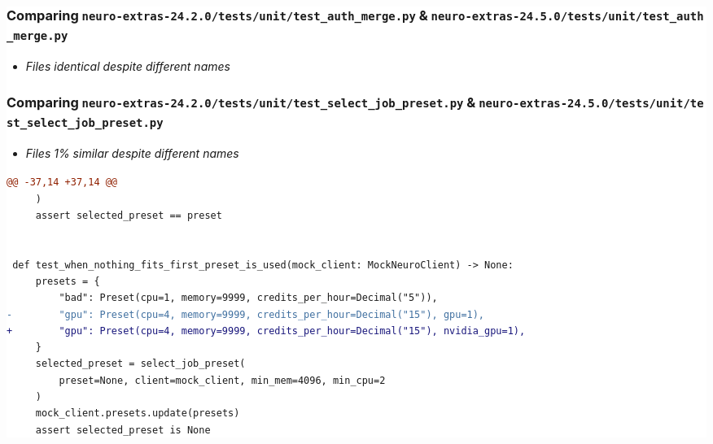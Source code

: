 ### Comparing `neuro-extras-24.2.0/tests/unit/test_auth_merge.py` & `neuro-extras-24.5.0/tests/unit/test_auth_merge.py`

 * *Files identical despite different names*

### Comparing `neuro-extras-24.2.0/tests/unit/test_select_job_preset.py` & `neuro-extras-24.5.0/tests/unit/test_select_job_preset.py`

 * *Files 1% similar despite different names*

```diff
@@ -37,14 +37,14 @@
     )
     assert selected_preset == preset
 
 
 def test_when_nothing_fits_first_preset_is_used(mock_client: MockNeuroClient) -> None:
     presets = {
         "bad": Preset(cpu=1, memory=9999, credits_per_hour=Decimal("5")),
-        "gpu": Preset(cpu=4, memory=9999, credits_per_hour=Decimal("15"), gpu=1),
+        "gpu": Preset(cpu=4, memory=9999, credits_per_hour=Decimal("15"), nvidia_gpu=1),
     }
     selected_preset = select_job_preset(
         preset=None, client=mock_client, min_mem=4096, min_cpu=2
     )
     mock_client.presets.update(presets)
     assert selected_preset is None
```

